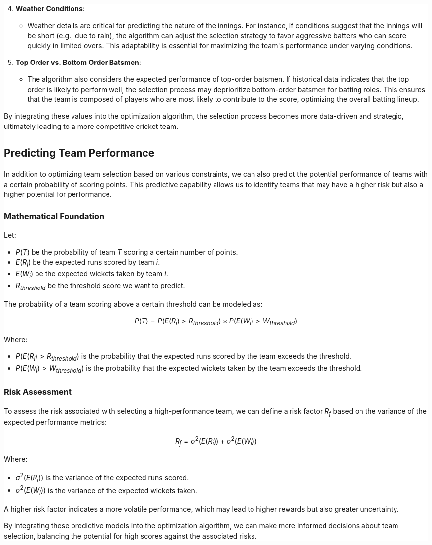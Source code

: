 4. **Weather Conditions**:
   - Weather details are critical for predicting the nature of the innings. For instance, if conditions suggest that the innings will be short (e.g., due to rain), the algorithm can adjust the selection strategy to favor aggressive batters who can score quickly in limited overs. This adaptability is essential for maximizing the team's performance under varying conditions.

5. **Top Order vs. Bottom Order Batsmen**:
   - The algorithm also considers the expected performance of top-order batsmen. If historical data indicates that the top order is likely to perform well, the selection process may deprioritize bottom-order batsmen for batting roles. This ensures that the team is composed of players who are most likely to contribute to the score, optimizing the overall batting lineup.

By integrating these values into the optimization algorithm, the selection process becomes more data-driven and strategic, ultimately leading to a more competitive cricket team.

## Predicting Team Performance

In addition to optimizing team selection based on various constraints, we can also predict the potential performance of teams with a certain probability of scoring points. This predictive capability allows us to identify teams that may have a higher risk but also a higher potential for performance.

### Mathematical Foundation

Let:
- $P(T)$ be the probability of team $T$ scoring a certain number of points.
- $E(R_i)$ be the expected runs scored by team $i$.
- $E(W_i)$ be the expected wickets taken by team $i$.
- $R_{threshold}$ be the threshold score we want to predict.

The probability of a team scoring above a certain threshold can be modeled as:

$$
P(T) = P(E(R_i) > R_{threshold}) \times P(E(W_i) > W_{threshold})
$$

Where:
- $P(E(R_i) > R_{threshold})$ is the probability that the expected runs scored by the team exceeds the threshold.
- $P(E(W_i) > W_{threshold})$ is the probability that the expected wickets taken by the team exceeds the threshold.

### Risk Assessment

To assess the risk associated with selecting a high-performance team, we can define a risk factor $R_f$ based on the variance of the expected performance metrics:

$$
R_f = \sigma^2(E(R_i)) + \sigma^2(E(W_i))
$$

Where:
- $\sigma^2(E(R_i))$ is the variance of the expected runs scored.
- $\sigma^2(E(W_i))$ is the variance of the expected wickets taken.

A higher risk factor indicates a more volatile performance, which may lead to higher rewards but also greater uncertainty.

By integrating these predictive models into the optimization algorithm, we can make more informed decisions about team selection, balancing the potential for high scores against the associated risks.

